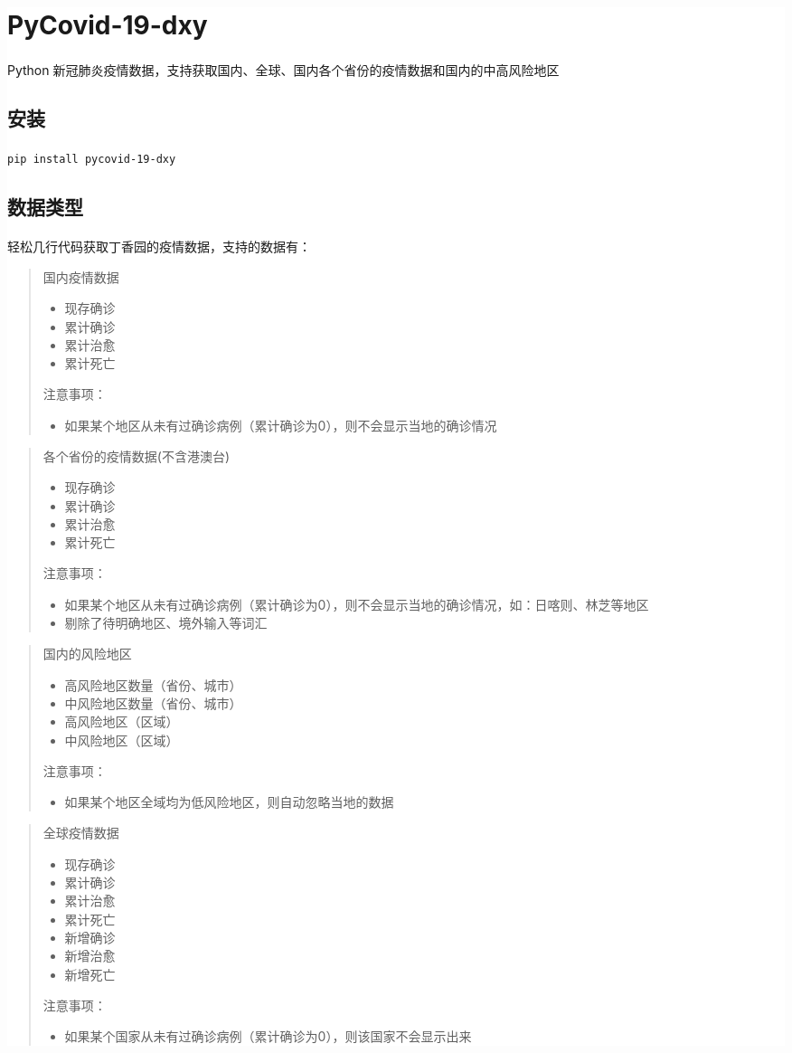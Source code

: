 # PyCovid-19-dxy

Python 新冠肺炎疫情数据，支持获取国内、全球、国内各个省份的疫情数据和国内的中高风险地区

## 安装

```bash
pip install pycovid-19-dxy
```


## 数据类型
轻松几行代码获取丁香园的疫情数据，支持的数据有：
>国内疫情数据
>- 现存确诊 
>- 累计确诊
>- 累计治愈
>- 累计死亡
>
>注意事项：
>- 如果某个地区从未有过确诊病例（累计确诊为0），则不会显示当地的确诊情况

>各个省份的疫情数据(不含港澳台)
>- 现存确诊
>- 累计确诊
>- 累计治愈
>- 累计死亡
>
>注意事项：
>- 如果某个地区从未有过确诊病例（累计确诊为0），则不会显示当地的确诊情况，如：日喀则、林芝等地区
>- 剔除了待明确地区、境外输入等词汇

>国内的风险地区
>- 高风险地区数量（省份、城市）
>- 中风险地区数量（省份、城市）
>- 高风险地区（区域）
>- 中风险地区（区域）
>
>注意事项：
>- 如果某个地区全域均为低风险地区，则自动忽略当地的数据

>全球疫情数据
>- 现存确诊
>- 累计确诊
>- 累计治愈
>- 累计死亡
>- 新增确诊
>- 新增治愈
>- 新增死亡
>
> 注意事项：
> - 如果某个国家从未有过确诊病例（累计确诊为0），则该国家不会显示出来
